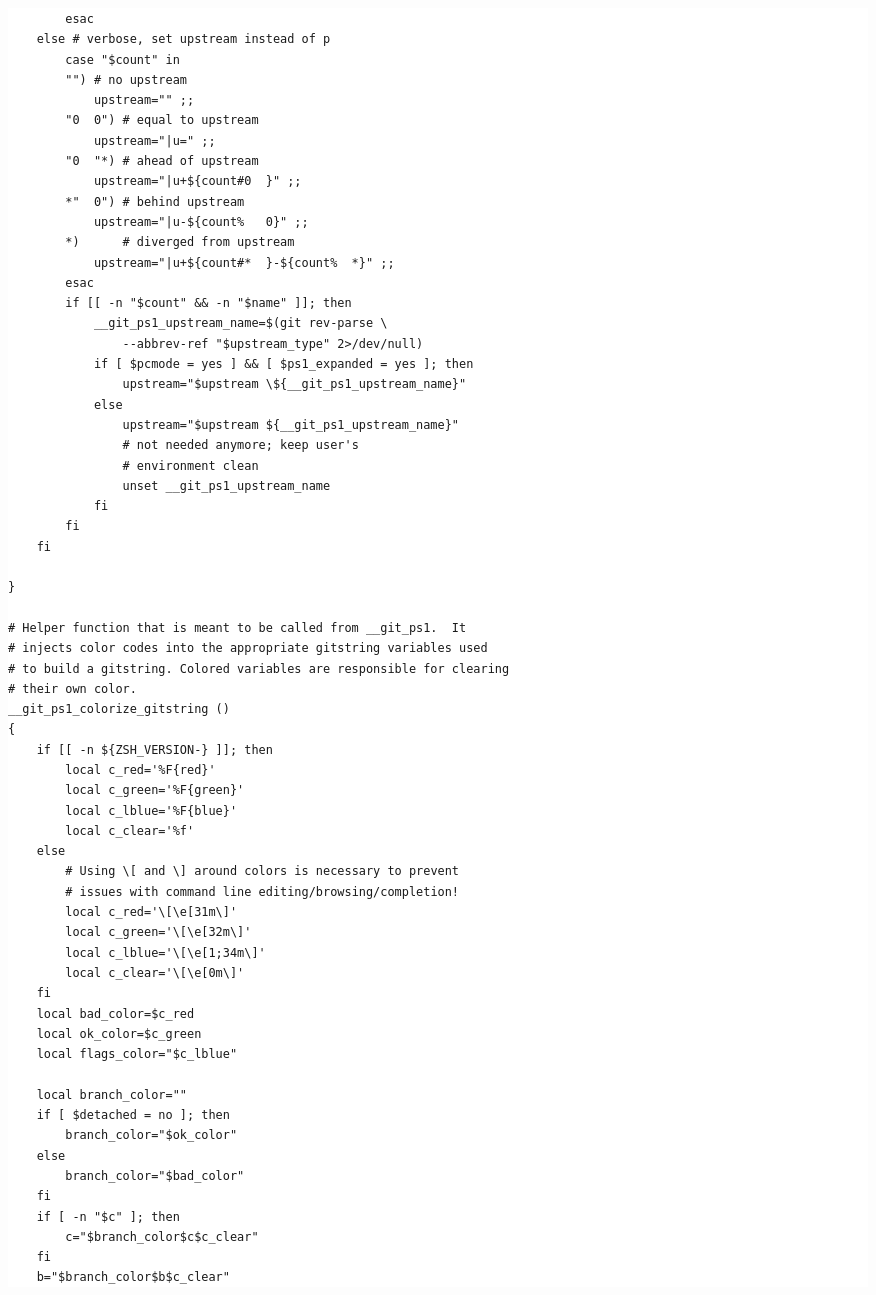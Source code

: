 ```
		esac
	else # verbose, set upstream instead of p
		case "$count" in
		"") # no upstream
			upstream="" ;;
		"0	0") # equal to upstream
			upstream="|u=" ;;
		"0	"*) # ahead of upstream
			upstream="|u+${count#0	}" ;;
		*"	0") # behind upstream
			upstream="|u-${count%	0}" ;;
		*)	    # diverged from upstream
			upstream="|u+${count#*	}-${count%	*}" ;;
		esac
		if [[ -n "$count" && -n "$name" ]]; then
			__git_ps1_upstream_name=$(git rev-parse \
				--abbrev-ref "$upstream_type" 2>/dev/null)
			if [ $pcmode = yes ] && [ $ps1_expanded = yes ]; then
				upstream="$upstream \${__git_ps1_upstream_name}"
			else
				upstream="$upstream ${__git_ps1_upstream_name}"
				# not needed anymore; keep user's
				# environment clean
				unset __git_ps1_upstream_name
			fi
		fi
	fi

}

# Helper function that is meant to be called from __git_ps1.  It
# injects color codes into the appropriate gitstring variables used
# to build a gitstring. Colored variables are responsible for clearing
# their own color.
__git_ps1_colorize_gitstring ()
{
	if [[ -n ${ZSH_VERSION-} ]]; then
		local c_red='%F{red}'
		local c_green='%F{green}'
		local c_lblue='%F{blue}'
		local c_clear='%f'
	else
		# Using \[ and \] around colors is necessary to prevent
		# issues with command line editing/browsing/completion!
		local c_red='\[\e[31m\]'
		local c_green='\[\e[32m\]'
		local c_lblue='\[\e[1;34m\]'
		local c_clear='\[\e[0m\]'
	fi
	local bad_color=$c_red
	local ok_color=$c_green
	local flags_color="$c_lblue"

	local branch_color=""
	if [ $detached = no ]; then
		branch_color="$ok_color"
	else
		branch_color="$bad_color"
	fi
	if [ -n "$c" ]; then
		c="$branch_color$c$c_clear"
	fi
	b="$branch_color$b$c_clear"
```